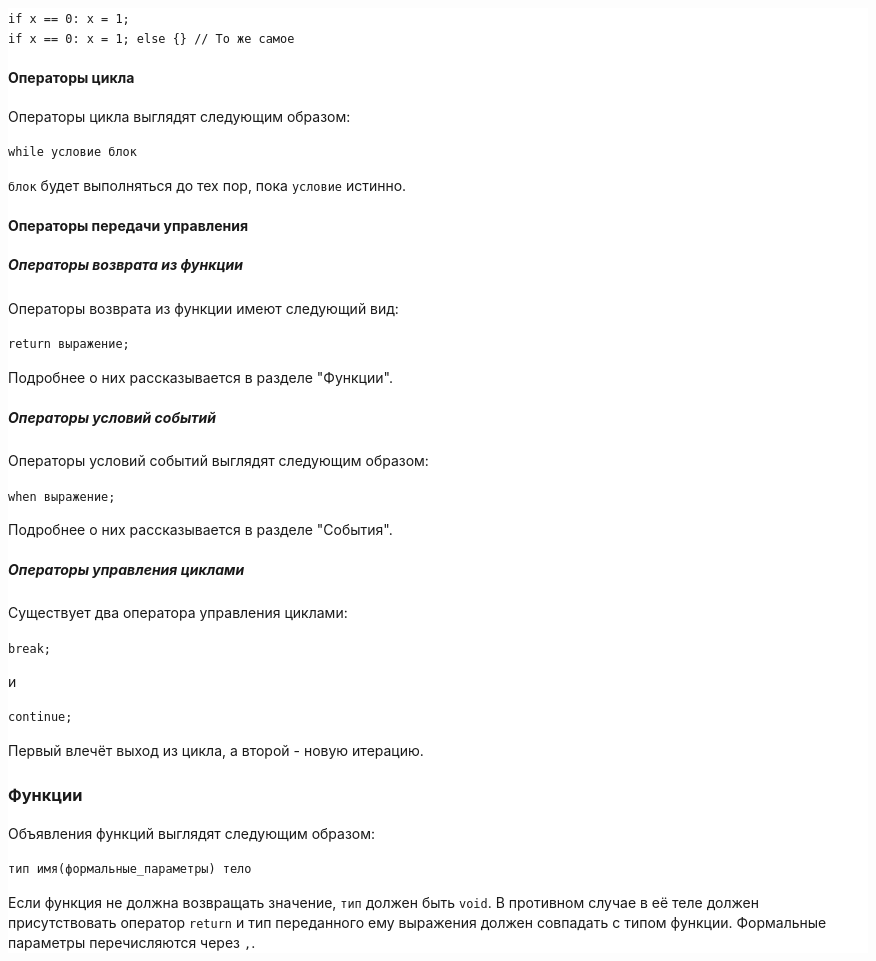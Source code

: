```
if x == 0: x = 1;
if x == 0: x = 1; else {} // То же самое
```

#### Операторы цикла

Операторы цикла выглядят следующим образом:

```
while условие блок
```

`блок` будет выполняться до тех пор, пока `условие` истинно.

#### Операторы передачи управления

##### Операторы возврата из функции

Операторы возврата из функции имеют следующий вид:

```
return выражение;
```

Подробнее о них рассказывается в разделе "Функции".

##### Операторы условий событий

Операторы условий событий выглядят следующим образом:

```
when выражение;
```

Подробнее о них рассказывается в разделе "События".

##### Операторы управления циклами

Существует два оператора управления циклами:

```
break;
```

и

```
continue;
```

Первый влечёт выход из цикла, а второй - новую итерацию.

### Функции

Объявления функций выглядят следующим образом:

```
тип имя(формальные_параметры) тело
```

Если функция не должна возвращать значение, `тип` должен быть `void`. В противном случае в её теле должен присутствовать оператор `return` и тип переданного ему выражения должен совпадать с типом функции. Формальные параметры перечисляются через `,`.
